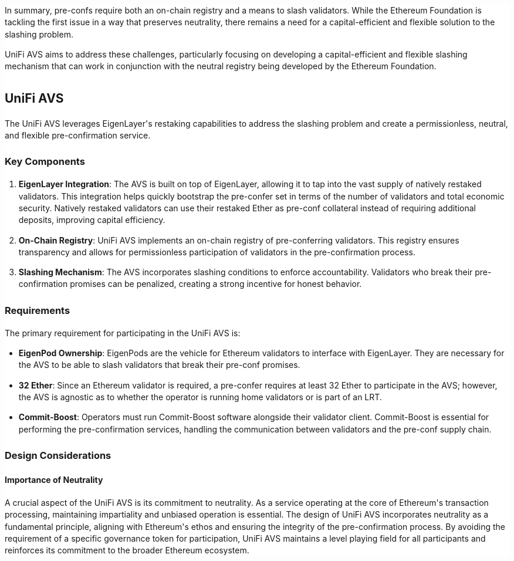 In summary, pre-confs require both an on-chain registry and a means to slash validators. While the Ethereum Foundation is tackling the first issue in a way that preserves neutrality, there remains a need for a capital-efficient and flexible solution to the slashing problem.

 UniFi AVS aims to address these challenges, particularly focusing on developing a capital-efficient and flexible slashing mechanism that can work in conjunction with the neutral registry being developed by the Ethereum Foundation.

##  UniFi AVS

The  UniFi AVS leverages EigenLayer's restaking capabilities to address the slashing problem and create a permissionless, neutral, and flexible pre-confirmation service.

### Key Components

1. **EigenLayer Integration**: The AVS is built on top of EigenLayer, allowing it to tap into the vast supply of natively restaked validators. This integration helps quickly bootstrap the pre-confer set in terms of the number of validators and total economic security. Natively restaked validators can use their restaked Ether as pre-conf collateral instead of requiring additional deposits, improving capital efficiency. 

2. **On-Chain Registry**:  UniFi AVS implements an on-chain registry of pre-conferring validators. This registry ensures transparency and allows for permissionless participation of validators in the pre-confirmation process.

3. **Slashing Mechanism**: The AVS incorporates slashing conditions to enforce accountability. Validators who break their pre-confirmation promises can be penalized, creating a strong incentive for honest behavior.

### Requirements

The primary requirement for participating in the  UniFi AVS is:

- **EigenPod Ownership**: EigenPods are the vehicle for Ethereum validators to interface with EigenLayer. They are necessary for the AVS to be able to slash validators that break their pre-conf promises. 

- **32 Ether**: Since an Ethereum validator is required, a pre-confer requires at least 32 Ether to participate in the AVS; however, the AVS is agnostic as to whether the operator is running home validators or is part of an LRT.

- **Commit-Boost**: Operators must run Commit-Boost software alongside their validator client. Commit-Boost is essential for performing the pre-confirmation services, handling the communication between validators and the pre-conf supply chain.



### Design Considerations

#### Importance of Neutrality

A crucial aspect of the  UniFi AVS is its commitment to neutrality. As a service operating at the core of Ethereum's transaction processing, maintaining impartiality and unbiased operation is essential. The design of  UniFi AVS incorporates neutrality as a fundamental principle, aligning with Ethereum's ethos and ensuring the integrity of the pre-confirmation process. By avoiding the requirement of a specific governance token for participation,  UniFi AVS maintains a level playing field for all participants and reinforces its commitment to the broader Ethereum ecosystem.
